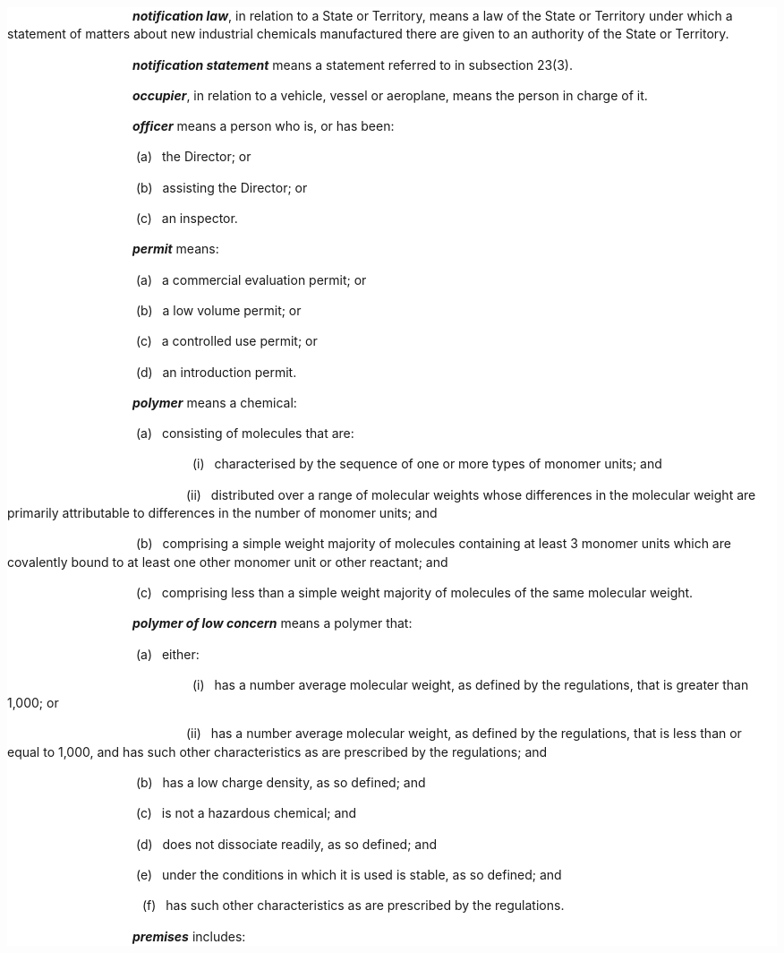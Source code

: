                     <a name="notif-law"></a>**_notification law_**, in relation to a State or Territory, means a law of the State or Territory under which a statement of matters about new industrial chemicals manufactured there are given to an authority of the State or Territory.

                    <a name="notif-statem"></a>**_notification statement_** means a statement referred to in subsection 23(3).

                    <a name="occupi"></a>**_occupier_**, in relation to a vehicle, vessel or aeroplane, means the person in charge of it.

                    <a name="offic"></a>**_officer_** means a person who is, or has been:

                     (a)  the Director; or

                     (b)  assisting the Director; or

                     (c)  an inspector.

                    <a name="permit"></a>**_permit_** means:

                     (a)  a commercial evaluation permit; or

                     (b)  a low volume permit; or

                     (c)  a controlled use permit; or

                     (d)  an introduction permit.

                    <a name="polymer"></a>**_polymer_** means a chemical:

                     (a)  consisting of molecules that are:

                              (i)  characterised by the sequence of one or more types of monomer units; and

                             (ii)  distributed over a range of molecular weights whose differences in the molecular weight are primarily attributable to differences in the number of monomer units; and

                     (b)  comprising a simple weight majority of molecules containing at least 3 monomer units which are covalently bound to at least one other monomer unit or other reactant; and

                     (c)  comprising less than a simple weight majority of molecules of the same molecular weight.

                    <a name="polymer-low-concern"></a>**_polymer of low concern_** means a polymer that:

                     (a)  either:

                              (i)  has a number average molecular weight, as defined by the regulations, that is greater than 1,000; or

                             (ii)  has a number average molecular weight, as defined by the regulations, that is less than or equal to 1,000, and has such other characteristics as are prescribed by the regulations; and

                     (b)  has a low charge density, as so defined; and

                     (c)  is not a hazardous chemical; and

                     (d)  does not dissociate readily, as so defined; and

                     (e)  under the conditions in which it is used is stable, as so defined; and

                      (f)  has such other characteristics as are prescribed by the regulations.

                    <a name="premis"></a>**_premises_** includes:
